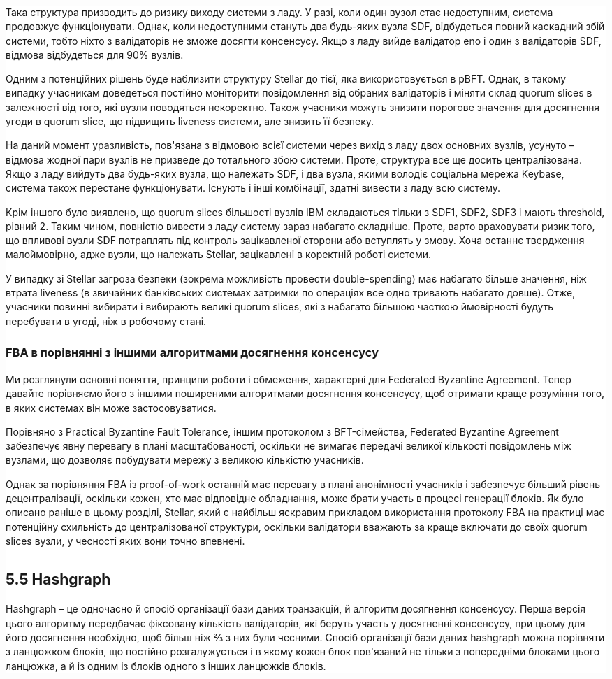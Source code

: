 Така структура призводить до ризику виходу системи з ладу. У разі, коли один вузол стає недоступним, система продовжує функціонувати. Однак, коли недоступними стануть два будь-яких вузла SDF, відбудеться повний каскадний збій системи, тобто ніхто з валідаторів не зможе досягти консенсусу. Якщо з ладу вийде валідатор eno і один з валідаторів SDF, відмова відбудеться для 90% вузлів.

Одним з потенційних рішень буде наблизити структуру Stellar до тієї, яка використовується в pBFT. Однак, в такому випадку учасникам доведеться постійно моніторити повідомлення від обраних валідаторів і міняти склад quorum slices в залежності від того, які вузли поводяться некоректно. Також учасники можуть знизити порогове значення для досягнення угоди в quorum slice, що підвищить liveness системи, але знизить її безпеку.

На даний момент уразливість, пов'язана з відмовою всієї системи через вихід з ладу двох основних вузлів, усунуто – відмова жодної пари вузлів не призведе до тотального збою системи. Проте, структура все ще досить централізована. Якщо з ладу вийдуть два будь-яких вузла, що належать SDF, і два вузла, якими володіє соціальна мережа Keybase, система також перестане функціонувати. Існують і інші комбінації, здатні вивести з ладу всю систему.

Крім іншого було виявлено, що quorum slices більшості вузлів IBM складаються тільки з SDF1, SDF2, SDF3 і мають threshold, рівний 2. Таким чином, повністю вивести з ладу систему зараз набагато складніше. Проте, варто враховувати ризик того, що впливові вузли SDF потраплять під контроль зацікавленої сторони або вступлять у змову. Хоча останнє твердження малоймовірно, адже вузли, що належать Stellar, зацікавлені в коректній роботі системи.

У випадку зі Stellar загроза безпеки (зокрема можливість провести double-spending) має набагато більше значення, ніж втрата liveness (в звичайних банківських системах затримки по операціях все одно тривають набагато довше). Отже, учасники повинні вибирати і вибирають великі quorum slices, які з набагато більшою часткою ймовірності будуть перебувати в угоді, ніж в робочому стані.

### FBA в порівнянні з іншими алгоритмами досягнення консенсусу

Ми розглянули основні поняття, принципи роботи і обмеження, характерні для Federated Byzantine Agreement. Тепер давайте порівняємо його з іншими поширеними алгоритмами досягнення консенсусу, щоб отримати краще розуміння того, в яких системах він може застосовуватися.

Порівняно з Practical Byzantine Fault Tolerance, іншим протоколом з BFT-сімейства, Federated Byzantine Agreement забезпечує явну перевагу в плані масштабованості, оскільки не вимагає передачі великої кількості повідомлень між вузлами, що дозволяє побудувати мережу з великою кількістю учасників.

Однак за порівняння FBA із proof-of-work останній має перевагу в плані анонімності учасників і забезпечує більший рівень децентралізації, оскільки кожен, хто має відповідне обладнання, може брати участь в процесі генерації блоків. Як було описано раніше в цьому розділі, Stellar, який є найбільш яскравим прикладом використання протоколу FBA на практиці має потенційну схильність до централізованої структури, оскільки валідатори вважають за краще включати до своїх quorum slices вузли, у чесності яких вони точно впевнені.

## 5.5 Hashgraph

Hashgraph – це одночасно й спосіб організації бази даних транзакцій, й алгоритм досягнення консенсусу. Перша версія цього алгоритму передбачає фіксовану кількість валідаторів, які беруть участь у досягненні консенсусу, при цьому для його досягнення необхідно, щоб більш ніж ⅔ з них були чесними. Спосіб організації бази даних hashgraph можна порівняти з ланцюжком блоків, що постійно розгалужується і в якому кожен блок пов'язаний не тільки з попередніми блоками цього ланцюжка, а й із одним із блоків одного з інших ланцюжків блоків.
